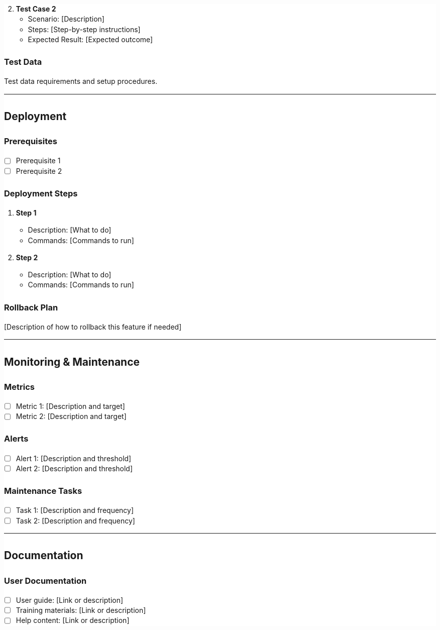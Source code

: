 2. **Test Case 2**
   - Scenario: [Description]
   - Steps: [Step-by-step instructions]
   - Expected Result: [Expected outcome]

### Test Data
Test data requirements and setup procedures.

---

## Deployment

### Prerequisites
- [ ] Prerequisite 1
- [ ] Prerequisite 2

### Deployment Steps
1. **Step 1**
   - Description: [What to do]
   - Commands: [Commands to run]

2. **Step 2**
   - Description: [What to do]
   - Commands: [Commands to run]

### Rollback Plan
[Description of how to rollback this feature if needed]

---

## Monitoring & Maintenance

### Metrics
- [ ] Metric 1: [Description and target]
- [ ] Metric 2: [Description and target]

### Alerts
- [ ] Alert 1: [Description and threshold]
- [ ] Alert 2: [Description and threshold]

### Maintenance Tasks
- [ ] Task 1: [Description and frequency]
- [ ] Task 2: [Description and frequency]

---

## Documentation

### User Documentation
- [ ] User guide: [Link or description]
- [ ] Training materials: [Link or description]
- [ ] Help content: [Link or description]
